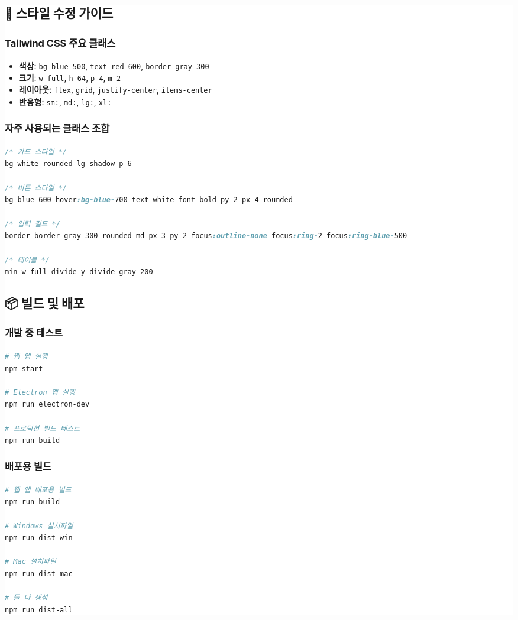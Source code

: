 ## 🎨 스타일 수정 가이드

### Tailwind CSS 주요 클래스
- **색상**: `bg-blue-500`, `text-red-600`, `border-gray-300`
- **크기**: `w-full`, `h-64`, `p-4`, `m-2`
- **레이아웃**: `flex`, `grid`, `justify-center`, `items-center`
- **반응형**: `sm:`, `md:`, `lg:`, `xl:`

### 자주 사용되는 클래스 조합
```css
/* 카드 스타일 */
bg-white rounded-lg shadow p-6

/* 버튼 스타일 */
bg-blue-600 hover:bg-blue-700 text-white font-bold py-2 px-4 rounded

/* 입력 필드 */
border border-gray-300 rounded-md px-3 py-2 focus:outline-none focus:ring-2 focus:ring-blue-500

/* 테이블 */
min-w-full divide-y divide-gray-200
```

## 📦 빌드 및 배포

### 개발 중 테스트
```bash
# 웹 앱 실행
npm start

# Electron 앱 실행
npm run electron-dev

# 프로덕션 빌드 테스트
npm run build
```

### 배포용 빌드
```bash
# 웹 앱 배포용 빌드
npm run build

# Windows 설치파일
npm run dist-win

# Mac 설치파일
npm run dist-mac

# 둘 다 생성
npm run dist-all
```
